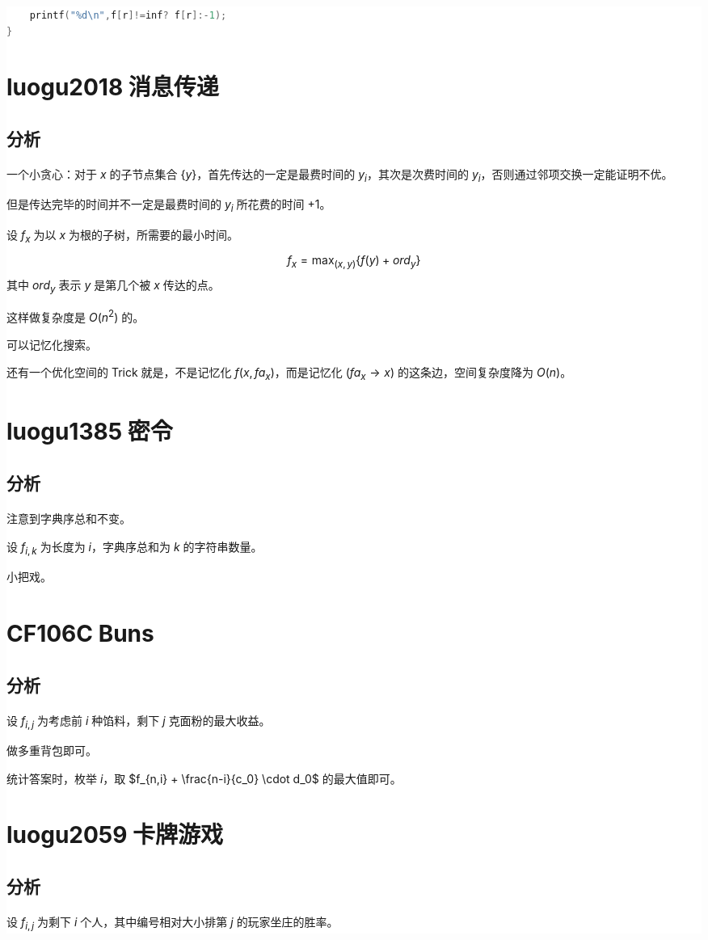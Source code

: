 ```cpp
    printf("%d\n",f[r]!=inf? f[r]:-1);
}
```

# luogu2018 消息传递

## 分析

一个小贪心：对于 $x$ 的子节点集合 $\{y\}$，首先传达的一定是最费时间的 $y_i$，其次是次费时间的 $y_i$，否则通过邻项交换一定能证明不优。

但是传达完毕的时间并不一定是最费时间的 $y_i$ 所花费的时间 $+1$。

设 $f_x$ 为以 $x$ 为根的子树，所需要的最小时间。
$$
f_x = \max_{(x,y)} \{ f(y) + ord_y \}
$$
其中 $ord_y$ 表示 $y$ 是第几个被 $x$ 传达的点。

这样做复杂度是 $O(n^2)$ 的。

可以记忆化搜索。

还有一个优化空间的 Trick 就是，不是记忆化 $f(x,fa_x)$，而是记忆化 $(fa_x \rightarrow x)$ 的这条边，空间复杂度降为 $O(n)$。

# luogu1385 密令

## 分析

注意到字典序总和不变。

设 $f_{i,k}$ 为长度为 $i$，字典序总和为 $k$ 的字符串数量。

小把戏。

# CF106C Buns

## 分析

设 $f_{i,j}$ 为考虑前 $i$ 种馅料，剩下 $j$ 克面粉的最大收益。

做多重背包即可。

统计答案时，枚举 $i$，取 $f_{n,i} + \frac{n-i}{c_0} \cdot d_0$ 的最大值即可。

# luogu2059 卡牌游戏

## 分析

设 $f_{i,j}$ 为剩下 $i$ 个人，其中编号相对大小排第 $j$ 的玩家坐庄的胜率。
